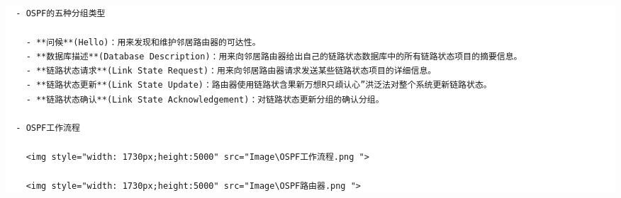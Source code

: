           

      - OSPF的五种分组类型

        - **问候**(Hello)：用来发现和维护邻居路由器的可达性。
        - **数据库描述**(Database Description)：用来向邻居路由器给出自己的链路状态数据库中的所有链路状态项目的摘要信息。
        - **链路状态请求**(Link State Request)：用来向邻居路由器请求发送某些链路状态项目的详细信息。
        - **链路状态更新**(Link State Update)：路由器使用链路状含果新万想R只頉认心”洪泛法对整个系统更新链路状态。
        - **链路状态确认**(Link State Acknowledgement)：对链路状态更新分组的确认分组。

      - OSPF工作流程

        <img style="width: 1730px;height:5000" src="Image\OSPF工作流程.png ">

        <img style="width: 1730px;height:5000" src="Image\OSPF路由器.png ">
